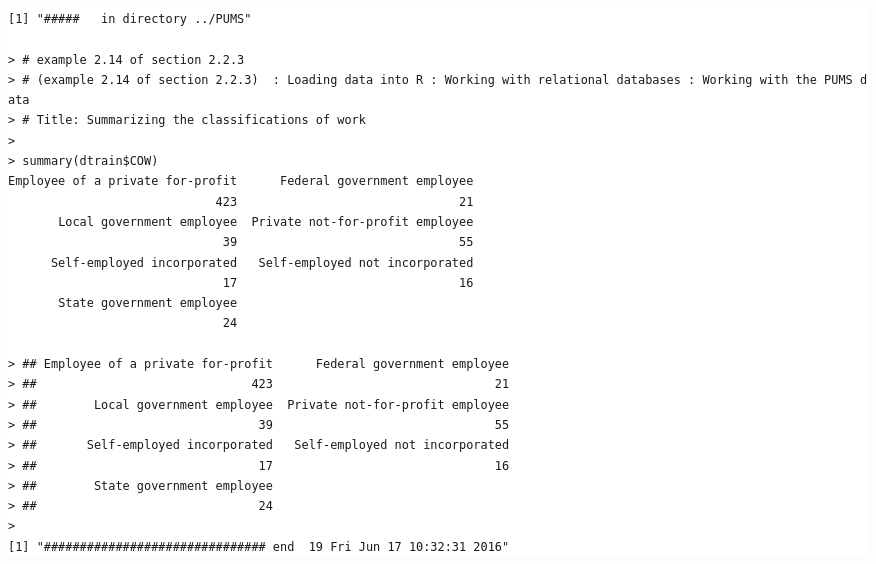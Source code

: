     [1] "#####   in directory ../PUMS"

    > # example 2.14 of section 2.2.3 
    > # (example 2.14 of section 2.2.3)  : Loading data into R : Working with relational databases : Working with the PUMS data 
    > # Title: Summarizing the classifications of work 
    > 
    > summary(dtrain$COW)
    Employee of a private for-profit      Federal government employee 
                                 423                               21 
           Local government employee  Private not-for-profit employee 
                                  39                               55 
          Self-employed incorporated   Self-employed not incorporated 
                                  17                               16 
           State government employee 
                                  24 

    > ## Employee of a private for-profit      Federal government employee
    > ##                              423                               21
    > ##        Local government employee  Private not-for-profit employee
    > ##                               39                               55
    > ##       Self-employed incorporated   Self-employed not incorporated
    > ##                               17                               16
    > ##        State government employee
    > ##                               24
    > 
    [1] "############################### end  19 Fri Jun 17 10:32:31 2016"
